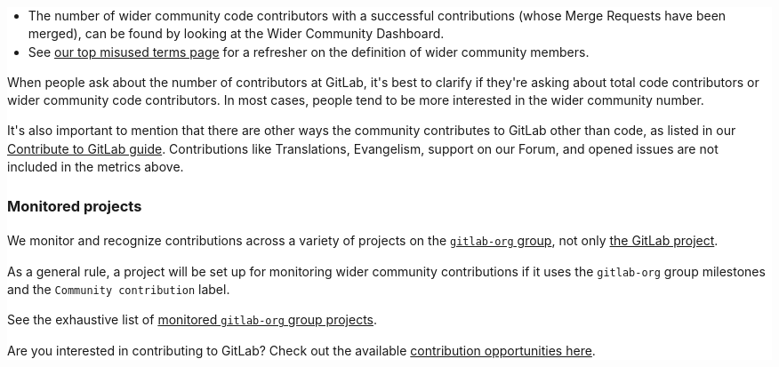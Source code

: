 - The number of wider community code contributors with a successful contributions (whose Merge Requests have been merged), can be found by looking at the Wider Community Dashboard.
- See [our top misused terms page](/handbook/communication/top-misused-terms/) for a refresher on the definition of wider community members.

When people ask about the number of contributors at GitLab, it's best to clarify if they're asking about total code contributors or wider community code contributors. In most cases, people tend to be more interested in the wider community number.

It's also important to mention that there are other ways the community contributes to GitLab other than code, as listed in our [Contribute to GitLab guide](https://about.gitlab.com/community/contribute/). Contributions like Translations, Evangelism, support on our Forum, and opened issues are not included in the metrics above.

### Monitored projects

We monitor and recognize contributions across a variety of projects on the [`gitlab-org` group](https://gitlab.com/groups/gitlab-org), not only [the GitLab project](https://gitlab.com/gitlab-org/gitlab).

As a general rule, a project will be set up for monitoring wider community contributions if it uses the `gitlab-org` group milestones and the `Community contribution` label.

See the exhaustive list of [monitored `gitlab-org` group projects](https://gitlab.com/Bitergia/c/gitlab/sources/blob/master/projects.json).

Are you interested in contributing to GitLab? Check out the available [contribution opportunities here](https://about.gitlab.com/community/contribute/).
